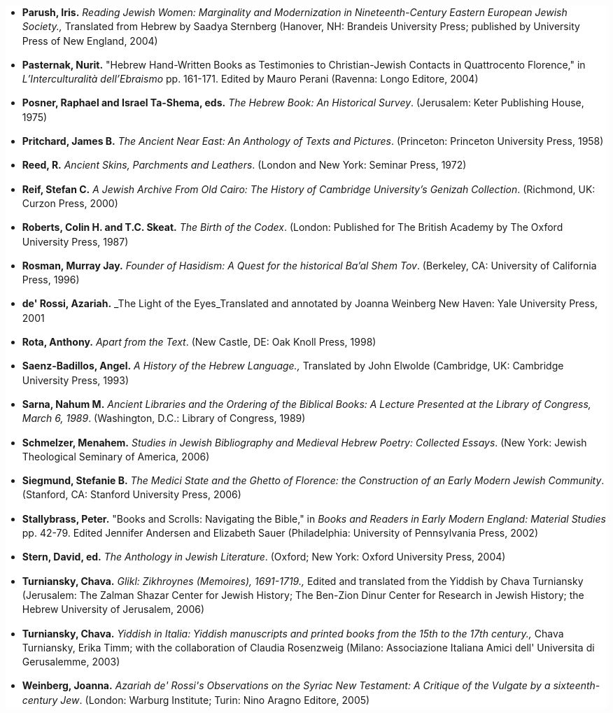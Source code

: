 *   **Parush, Iris.** _Reading Jewish Women: Marginality and Modernization in Nineteenth-Century Eastern European Jewish Society.,_ Translated from Hebrew by Saadya Sternberg (Hanover, NH: Brandeis University Press; published by University Press of New England, 2004)
    
*   **Pasternak, Nurit.** "Hebrew Hand-Written Books as Testimonies to Christian-Jewish Contacts in Quattrocento Florence," in _L’Interculturalità dell’Ebraismo_ pp. 161-171. Edited by Mauro Perani (Ravenna: Longo Editore, 2004)
    
*   **Posner, Raphael and Israel Ta-Shema, eds.** _The Hebrew Book: An Historical Survey_. (Jerusalem: Keter Publishing House, 1975)
    
*   **Pritchard, James B.** _The Ancient Near East: An Anthology of Texts and Pictures_. (Princeton: Princeton University Press, 1958)
    
*   **Reed, R.** _Ancient Skins, Parchments and Leathers_. (London and New York: Seminar Press, 1972)
    
*   **Reif, Stefan C.** _A Jewish Archive From Old Cairo: The History of Cambridge University’s Genizah Collection_. (Richmond, UK: Curzon Press, 2000)
    
*   **Roberts, Colin H. and T.C. Skeat.** _The Birth of the Codex_. (London: Published for The British Academy by The Oxford University Press, 1987)
    
*   **Rosman, Murray Jay.** _Founder of Hasidism: A Quest for the historical Ba’al Shem Tov_. (Berkeley, CA: University of California Press, 1996)
    
*   **de' Rossi, Azariah.** _The Light of the Eyes_Translated and annotated by Joanna Weinberg New Haven: Yale University Press, 2001
    
*   **Rota, Anthony.** _Apart from the Text_. (New Castle, DE: Oak Knoll Press, 1998)
    
*   **Saenz-Badillos, Angel.** _A History of the Hebrew Language.,_ Translated by John Elwolde (Cambridge, UK: Cambridge University Press, 1993)
    
*   **Sarna, Nahum M.** _Ancient Libraries and the Ordering of the Biblical Books: A Lecture Presented at the Library of Congress, March 6, 1989_. (Washington, D.C.: Library of Congress, 1989)
    
*   **Schmelzer, Menahem.** _Studies in Jewish Bibliography and Medieval Hebrew Poetry: Collected Essays_. (New York: Jewish Theological Seminary of America, 2006)
    
*   **Siegmund, Stefanie B.** _The Medici State and the Ghetto of Florence: the Construction of an Early Modern Jewish Community_. (Stanford, CA: Stanford University Press, 2006)
    
*   **Stallybrass, Peter.** "Books and Scrolls: Navigating the Bible," in _Books and Readers in Early Modern England: Material Studies_ pp. 42-79. Edited Jennifer Andersen and Elizabeth Sauer (Philadelphia: University of Pennsylvania Press, 2002)
    
*   **Stern, David, ed.** _The Anthology in Jewish Literature_. (Oxford; New York: Oxford University Press, 2004)
    
*   **Turniansky, Chava.** _Glikl: Zikhroynes (Memoires), 1691-1719.,_ Edited and translated from the Yiddish by Chava Turniansky (Jerusalem: The Zalman Shazar Center for Jewish History; The Ben-Zion Dinur Center for Research in Jewish History; the Hebrew University of Jerusalem, 2006)
    
*   **Turniansky, Chava.** _Yiddish in Italia: Yiddish manuscripts and printed books from the 15th to the 17th century.,_ Chava Turniansky, Erika Timm; with the collaboration of Claudia Rosenzweig (Milano: Associazione Italiana Amici dell' Universita di Gerusalemme, 2003)
    
*   **Weinberg, Joanna.** _Azariah de' Rossi's Observations on the Syriac New Testament: A Critique of the Vulgate by a sixteenth-century Jew_. (London: Warburg Institute; Turin: Nino Aragno Editore, 2005)
    